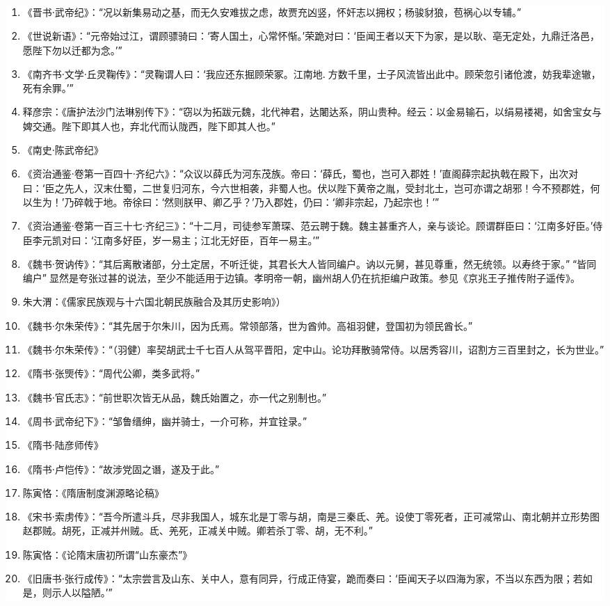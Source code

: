 >
1.  《晋书·武帝纪》：“况以新集易动之基，而无久安难拔之虑，故贾充凶竖，怀奸志以拥权；杨骏豺狼，苞祸心以专辅。”

2.  《世说新语》：“元帝始过江，谓顾骠骑曰：‘寄人国土，心常怀惭。’荣跪对曰：‘臣闻王者以天下为家，是以耿、亳无定处，九鼎迁洛邑，愿陛下勿以迁都为念。’”

3.  《南齐书·文学·丘灵鞠传》：“灵鞠谓人曰：‘我应还东掘顾荣冢。江南地. 方数千里，士子风流皆出此中。顾荣忽引诸伧渡，妨我辈途辙，死有余罪。’”

4.  释彦宗：《唐护法沙门法琳别传下》：“窃以为拓跋元魏，北代神君，达闍达系，阴山贵种。经云：以金易输石，以绢易褛褐，如舍宝女与婢交通。陛下即其人也，弃北代而认陇西，陛下即其人也。”

5.  《南史·陈武帝纪》

6.  《资治通鉴·卷第一百四十·齐纪六》：“众议以薛氏为河东茂族。帝曰：‘薛氏，蜀也，岂可入郡姓！’直阁薛宗起执戟在殿下，出次对曰：‘臣之先人，汉末仕蜀，二世复归河东，今六世相袭，非蜀人也。伏以陛下黄帝之胤，受封北土，岂可亦谓之胡邪！今不预郡姓，何以生为！’乃碎戟于地。帝徐曰：‘然则朕甲、卿乙乎？’乃入郡姓，仍曰：‘卿非宗起，乃起宗也！’”

7.  《资治通鉴·卷第一百三十七·齐纪三》：“十二月，司徒参军萧琛、范云聘于魏。魏主甚重齐人，亲与谈论。顾谓群臣曰：‘江南多好臣。’侍臣李元凯对曰：‘江南多好臣，岁一易主；江北无好臣，百年一易主。’”

8.  《魏书·贺讷传》：“其后离散诸部，分土定居，不听迁徙，其君长大人皆同编户。讷以元舅，甚见尊重，然无统领。以寿终于家。” “皆同编户” 显然是夸张过甚的说法，至少不能适用于边镇。孝明帝一朝，幽州胡人仍在抗拒编户政策。参见《京兆王子推传附子遥传》。

9.  朱大渭：《儒家民族观与十六国北朝民族融合及其历史影响》）

10.  《魏书·尔朱荣传》：“其先居于尔朱川，因为氏焉。常领部落，世为酋帅。高祖羽健，登国初为领民酋长。”

11.  《魏书·尔朱荣传》：“（羽健）率契胡武士千七百人从驾平晋阳，定中山。论功拜散骑常侍。以居秀容川，诏割方三百里封之，长为世业。”

12.  《隋书·张煚传》：“周代公卿，类多武将。”

13.  《魏书·官氏志》：“前世职次皆无从品，魏氏始置之，亦一代之别制也。”

14.  《周书·武帝纪下》：“邹鲁缙绅，幽并骑士，一介可称，并宜铨录。”

15.  《隋书·陆彦师传》

16.  《隋书·卢恺传》：“故涉党固之谮，遂及于此。”

17.  陈寅恪：《隋唐制度渊源略论稿》

18.  《宋书·索虏传》：“吾今所遣斗兵，尽非我国人，城东北是丁零与胡，南是三秦氐、羌。设使丁零死者，正可减常山、南北朝并立形势图赵郡贼。胡死，正减并州贼。氐、羌死，正减关中贼。卿若杀丁零、胡，无不利。”

19.  陈寅恪：《论隋末唐初所谓“山东豪杰”》

20.  《旧唐书·张行成传》：“太宗尝言及山东、关中人，意有同异，行成正侍宴，跪而奏曰：‘臣闻天子以四海为家，不当以东西为限；若如是，则示人以隘陋。’”
